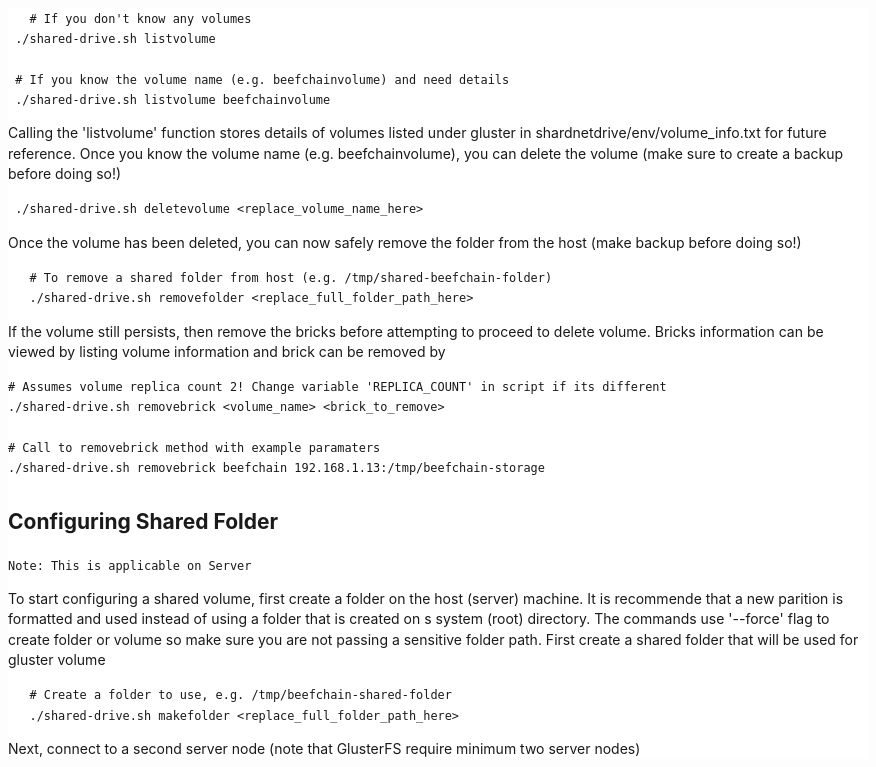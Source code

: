        # If you don't know any volumes
	 ./shared-drive.sh listvolume 
	 
	 # If you know the volume name (e.g. beefchainvolume) and need details
	 ./shared-drive.sh listvolume beefchainvolume
 
 
Calling the 'listvolume' function stores details of volumes listed under gluster in shardnetdrive/env/volume_info.txt for future reference. Once you know the volume name (e.g. beefchainvolume), you can delete the volume (make sure to create a backup before doing so!)
 
      
	 ./shared-drive.sh deletevolume <replace_volume_name_here>
	 
Once the volume has been deleted, you can now safely remove the folder from the host (make backup before doing so!)

       # To remove a shared folder from host (e.g. /tmp/shared-beefchain-folder)
       ./shared-drive.sh removefolder <replace_full_folder_path_here>
       
If the volume still persists, then remove the bricks before attempting to proceed to delete volume. Bricks information can be viewed by listing volume information and brick can be removed by

	# Assumes volume replica count 2! Change variable 'REPLICA_COUNT' in script if its different 
	./shared-drive.sh removebrick <volume_name> <brick_to_remove>
	
	# Call to removebrick method with example paramaters
	./shared-drive.sh removebrick beefchain 192.168.1.13:/tmp/beefchain-storage
 
## Configuring Shared Folder
 
 `Note: This is applicable on Server`

To start configuring a shared volume, first create a folder on the host (server) machine. It is recommende that a new parition is formatted and used instead of using a folder that is created on s system (root) directory. The commands use '--force' flag to create folder or volume so make sure you are not passing a sensitive folder path. First create a shared folder that will be used for gluster volume
	
       # Create a folder to use, e.g. /tmp/beefchain-shared-folder
       ./shared-drive.sh makefolder <replace_full_folder_path_here>
       
  
Next, connect to a second server node (note that GlusterFS require minimum two server nodes)
